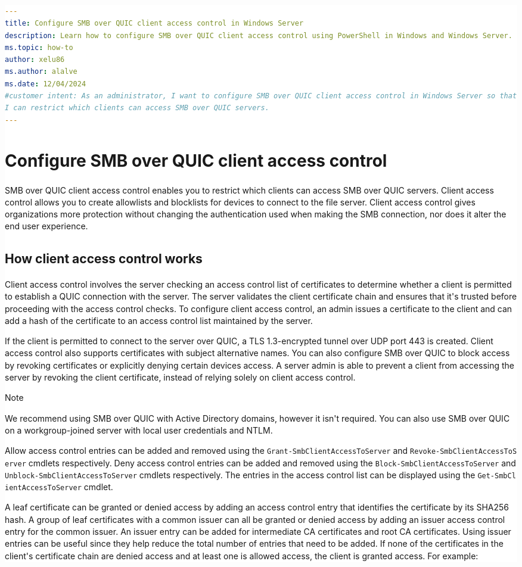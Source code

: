 ```yaml
---
title: Configure SMB over QUIC client access control in Windows Server
description: Learn how to configure SMB over QUIC client access control using PowerShell in Windows and Windows Server.
ms.topic: how-to
author: xelu86
ms.author: alalve
ms.date: 12/04/2024
#customer intent: As an administrator, I want to configure SMB over QUIC client access control in Windows Server so that I can restrict which clients can access SMB over QUIC servers.
---
```


# Configure SMB over QUIC client access control

SMB over QUIC client access control enables you to restrict which clients can access SMB over QUIC servers. Client access control allows you to create allowlists and blocklists for devices to connect to the file server. Client access control gives organizations more protection without changing the authentication used when making the SMB connection, nor does it alter the end user experience.

## How client access control works

Client access control involves the server checking an access control list of certificates to determine whether a client is permitted to establish a QUIC connection with the server. The server validates the client certificate chain and ensures that it's trusted before proceeding with the access control checks. To configure client access control, an admin issues a certificate to the client and can add a hash of the certificate to an access control list maintained by the server.

If the client is permitted to connect to the server over QUIC, a TLS 1.3-encrypted tunnel over UDP port 443 is created. Client access control also supports certificates with subject alternative names. You can also configure SMB over QUIC to block access by revoking certificates or explicitly denying certain devices access. A server admin is able to prevent a client from accessing the server by revoking the client certificate, instead of relying solely on client access control.

> [!NOTE]
> We recommend using SMB over QUIC with Active Directory domains, however it isn't required. You can also use SMB over QUIC on a workgroup-joined server with local user credentials and NTLM.

Allow access control entries can be added and removed using the `Grant-SmbClientAccessToServer` and `Revoke-SmbClientAccessToServer` cmdlets respectively. Deny access control entries can be added and removed using the `Block-SmbClientAccessToServer` and `Unblock-SmbClientAccessToServer` cmdlets respectively. The entries in the access control list can be displayed using the `Get-SmbClientAccessToServer` cmdlet.

A leaf certificate can be granted or denied access by adding an access control entry that identifies the certificate by its SHA256 hash. A group of leaf certificates with a common issuer can all be granted or denied access by adding an issuer access control entry for the common issuer. An issuer entry can be added for intermediate CA certificates and root CA certificates. Using issuer entries can be useful since they help reduce the total number of entries that need to be added. If none of the certificates in the client's certificate chain are denied access and at least one is allowed access, the client is granted access. For example:
